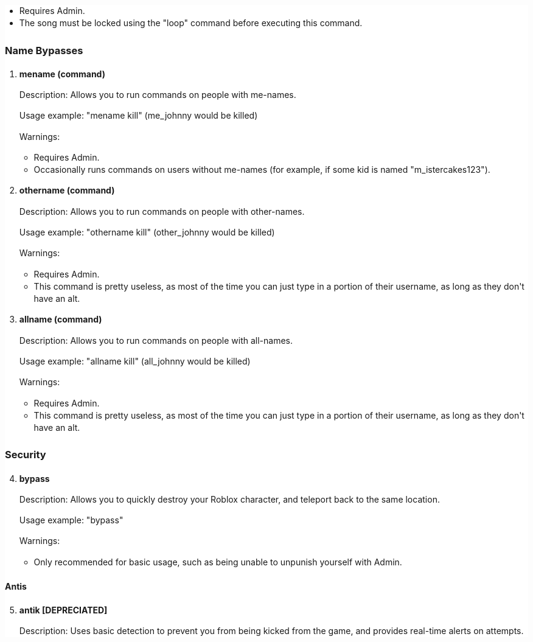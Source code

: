    - Requires Admin.
   - The song must be locked using the "loop" command before executing this command.

### Name Bypasses

1. **mename (command)**

   Description: Allows you to run commands on people with me-names.
   
   Usage example: "mename kill" (me_johnny would be killed)
   
   Warnings:
   
   - Requires Admin.
   - Occasionally runs commands on users without me-names (for example, if some kid is named "m_istercakes123").

2. **othername (command)**

   Description: Allows you to run commands on people with other-names.
   
   Usage example: "othername kill" (other_johnny would be killed)
   
   Warnings:
   
   - Requires Admin.
   - This command is pretty useless, as most of the time you can just type in a portion of their username, as long as they don't have an alt.

3. **allname (command)**

   Description: Allows you to run commands on people with all-names.
   
   Usage example: "allname kill" (all_johnny would be killed)
   
   Warnings:
   
   - Requires Admin.
   - This command is pretty useless, as most of the time you can just type in a portion of their username, as long as they don't have an alt.

### Security

4. **bypass**

   Description: Allows you to quickly destroy your Roblox character, and teleport back to the same location.
   
   Usage example: "bypass"
   
   Warnings:
   
   - Only recommended for basic usage, such as being unable to unpunish yourself with Admin.
   
#### Antis

5. **antik [DEPRECIATED]**

   Description: Uses basic detection to prevent you from being kicked from the game, and provides real-time alerts on attempts.
   